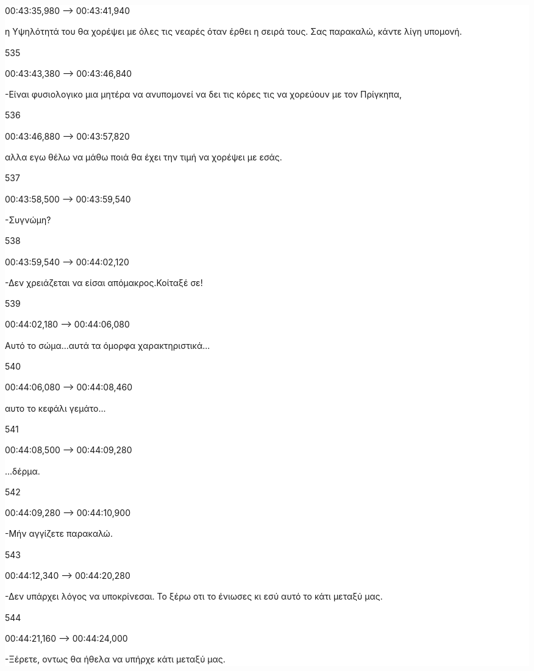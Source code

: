 00:43:35,980 --> 00:43:41,940

η Υψηλότητά του θα χορέψει με όλες τις νεαρές όταν έρθει η σειρά τους. Σας παρακαλώ, κάντε λίγη υπομονή.

535

00:43:43,380 --> 00:43:46,840

-Είναι φυσιολογικο μια μητέρα να ανυπομονεί να δει τις κόρες τις να χορεύουν με τον Πρίγκηπα,

536

00:43:46,880 --> 00:43:57,820

αλλα εγω θέλω να μάθω ποιά θα έχει την τιμή να χορέψει με εσάς.

537

00:43:58,500 --> 00:43:59,540

-Συγνώμη?

538

00:43:59,540 --> 00:44:02,120

-Δεν χρειάζεται να είσαι απόμακρος.Κοίταξέ σε!

539

00:44:02,180 --> 00:44:06,080

Αυτό το σώμα...αυτά τα όμορφα χαρακτηριστικά...

540

00:44:06,080 --> 00:44:08,460

αυτο το κεφάλι γεμάτο...

541

00:44:08,500 --> 00:44:09,280

...δέρμα.

542

00:44:09,280 --> 00:44:10,900

-Μήν αγγίζετε παρακαλώ.

543

00:44:12,340 --> 00:44:20,280

-Δεν υπάρχει λόγος να υποκρίνεσαι. Το ξέρω οτι το ένιωσες κι εσύ αυτό το κάτι μεταξύ μας.

544

00:44:21,160 --> 00:44:24,000

-Ξέρετε, οντως θα ήθελα να υπήρχε κάτι μεταξύ μας.
